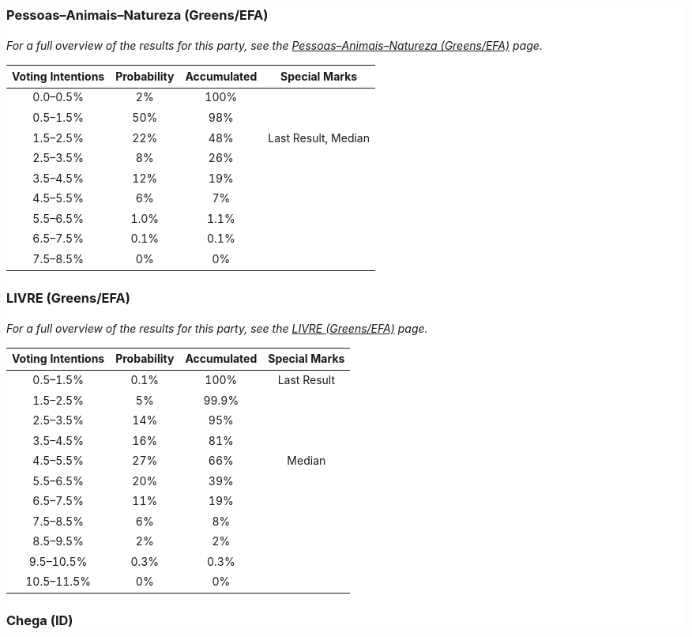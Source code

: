 ### Pessoas–Animais–Natureza (Greens/EFA)

*For a full overview of the results for this party, see the [Pessoas–Animais–Natureza (Greens/EFA)](party-pessoas–animais–naturezagreensefa.html) page.*

| Voting Intentions | Probability | Accumulated | Special Marks |
|:-----------------:|:-----------:|:-----------:|:-------------:|
| 0.0–0.5% | 2% | 100% |  |
| 0.5–1.5% | 50% | 98% |  |
| 1.5–2.5% | 22% | 48% | Last Result, Median |
| 2.5–3.5% | 8% | 26% |  |
| 3.5–4.5% | 12% | 19% |  |
| 4.5–5.5% | 6% | 7% |  |
| 5.5–6.5% | 1.0% | 1.1% |  |
| 6.5–7.5% | 0.1% | 0.1% |  |
| 7.5–8.5% | 0% | 0% |  |

### LIVRE (Greens/EFA)

*For a full overview of the results for this party, see the [LIVRE (Greens/EFA)](party-livregreensefa.html) page.*

| Voting Intentions | Probability | Accumulated | Special Marks |
|:-----------------:|:-----------:|:-----------:|:-------------:|
| 0.5–1.5% | 0.1% | 100% | Last Result |
| 1.5–2.5% | 5% | 99.9% |  |
| 2.5–3.5% | 14% | 95% |  |
| 3.5–4.5% | 16% | 81% |  |
| 4.5–5.5% | 27% | 66% | Median |
| 5.5–6.5% | 20% | 39% |  |
| 6.5–7.5% | 11% | 19% |  |
| 7.5–8.5% | 6% | 8% |  |
| 8.5–9.5% | 2% | 2% |  |
| 9.5–10.5% | 0.3% | 0.3% |  |
| 10.5–11.5% | 0% | 0% |  |

### Chega (ID)

